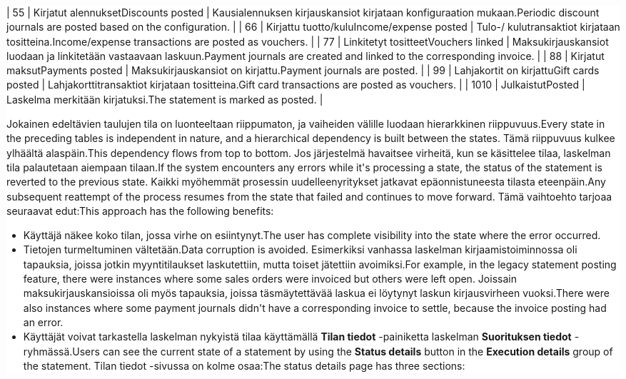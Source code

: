 | <span data-ttu-id="a12e6-188">5</span><span class="sxs-lookup"><span data-stu-id="a12e6-188">5</span></span>           | <span data-ttu-id="a12e6-189">Kirjatut alennukset</span><span class="sxs-lookup"><span data-stu-id="a12e6-189">Discounts posted</span></span>        | <span data-ttu-id="a12e6-190">Kausialennuksen kirjauskansiot kirjataan konfiguraation mukaan.</span><span class="sxs-lookup"><span data-stu-id="a12e6-190">Periodic discount journals are posted based on the configuration.</span></span> |
| <span data-ttu-id="a12e6-191">6</span><span class="sxs-lookup"><span data-stu-id="a12e6-191">6</span></span>           | <span data-ttu-id="a12e6-192">Kirjattu tuotto/kulu</span><span class="sxs-lookup"><span data-stu-id="a12e6-192">Income/expense posted</span></span>   | <span data-ttu-id="a12e6-193">Tulo-/ kulutransaktiot kirjataan tositteina.</span><span class="sxs-lookup"><span data-stu-id="a12e6-193">Income/expense transactions are posted as vouchers.</span></span> |
| <span data-ttu-id="a12e6-194">7</span><span class="sxs-lookup"><span data-stu-id="a12e6-194">7</span></span>           | <span data-ttu-id="a12e6-195">Linkitetyt tositteet</span><span class="sxs-lookup"><span data-stu-id="a12e6-195">Vouchers linked</span></span>         | <span data-ttu-id="a12e6-196">Maksukirjauskansiot luodaan ja linkitetään vastaavaan laskuun.</span><span class="sxs-lookup"><span data-stu-id="a12e6-196">Payment journals are created and linked to the corresponding invoice.</span></span> |
| <span data-ttu-id="a12e6-197">8</span><span class="sxs-lookup"><span data-stu-id="a12e6-197">8</span></span>           | <span data-ttu-id="a12e6-198">Kirjatut maksut</span><span class="sxs-lookup"><span data-stu-id="a12e6-198">Payments posted</span></span>         | <span data-ttu-id="a12e6-199">Maksukirjauskansiot on kirjattu.</span><span class="sxs-lookup"><span data-stu-id="a12e6-199">Payment journals are posted.</span></span> |
| <span data-ttu-id="a12e6-200">9</span><span class="sxs-lookup"><span data-stu-id="a12e6-200">9</span></span>           | <span data-ttu-id="a12e6-201">Lahjakortit on kirjattu</span><span class="sxs-lookup"><span data-stu-id="a12e6-201">Gift cards posted</span></span>       | <span data-ttu-id="a12e6-202">Lahjakorttitransaktiot kirjataan tositteina.</span><span class="sxs-lookup"><span data-stu-id="a12e6-202">Gift card transactions are posted as vouchers.</span></span> |
| <span data-ttu-id="a12e6-203">10</span><span class="sxs-lookup"><span data-stu-id="a12e6-203">10</span></span>          | <span data-ttu-id="a12e6-204">Julkaistut</span><span class="sxs-lookup"><span data-stu-id="a12e6-204">Posted</span></span>                  | <span data-ttu-id="a12e6-205">Laskelma merkitään kirjatuksi.</span><span class="sxs-lookup"><span data-stu-id="a12e6-205">The statement is marked as posted.</span></span> |

<span data-ttu-id="a12e6-206">Jokainen edeltävien taulujen tila on luonteeltaan riippumaton, ja vaiheiden välille luodaan hierarkkinen riippuvuus.</span><span class="sxs-lookup"><span data-stu-id="a12e6-206">Every state in the preceding tables is independent in nature, and a hierarchical dependency is built between the states.</span></span> <span data-ttu-id="a12e6-207">Tämä riippuvuus kulkee ylhäältä alaspäin.</span><span class="sxs-lookup"><span data-stu-id="a12e6-207">This dependency flows from top to bottom.</span></span> <span data-ttu-id="a12e6-208">Jos järjestelmä havaitsee virheitä, kun se käsittelee tilaa, laskelman tila palautetaan aiempaan tilaan.</span><span class="sxs-lookup"><span data-stu-id="a12e6-208">If the system encounters any errors while it's processing a state, the status of the statement is reverted to the previous state.</span></span> <span data-ttu-id="a12e6-209">Kaikki myöhemmät prosessin uudelleenyritykset jatkavat epäonnistuneesta tilasta eteenpäin.</span><span class="sxs-lookup"><span data-stu-id="a12e6-209">Any subsequent reattempt of the process resumes from the state that failed and continues to move forward.</span></span> <span data-ttu-id="a12e6-210">Tämä vaihtoehto tarjoaa seuraavat edut:</span><span class="sxs-lookup"><span data-stu-id="a12e6-210">This approach has the following benefits:</span></span>

- <span data-ttu-id="a12e6-211">Käyttäjä näkee koko tilan, jossa virhe on esiintynyt.</span><span class="sxs-lookup"><span data-stu-id="a12e6-211">The user has complete visibility into the state where the error occurred.</span></span>
- <span data-ttu-id="a12e6-212">Tietojen turmeltuminen vältetään.</span><span class="sxs-lookup"><span data-stu-id="a12e6-212">Data corruption is avoided.</span></span> <span data-ttu-id="a12e6-213">Esimerkiksi vanhassa laskelman kirjaamistoiminnossa oli tapauksia, joissa jotkin myyntitilaukset laskutettiin, mutta toiset jätettiin avoimiksi.</span><span class="sxs-lookup"><span data-stu-id="a12e6-213">For example, in the legacy statement posting feature, there were instances where some sales orders were invoiced but others were left open.</span></span> <span data-ttu-id="a12e6-214">Joissain maksukirjauskansioissa oli myös tapauksia, joissa täsmäytettävää laskua ei löytynyt laskun kirjausvirheen vuoksi.</span><span class="sxs-lookup"><span data-stu-id="a12e6-214">There were also instances where some payment journals didn't have a corresponding invoice to settle, because the invoice posting had an error.</span></span>
- <span data-ttu-id="a12e6-215">Käyttäjät voivat tarkastella laskelman nykyistä tilaa käyttämällä **Tilan tiedot** -painiketta laskelman **Suorituksen tiedot** -ryhmässä.</span><span class="sxs-lookup"><span data-stu-id="a12e6-215">Users can see the current state of a statement by using the **Status details** button in the **Execution details** group of the statement.</span></span> <span data-ttu-id="a12e6-216">Tilan tiedot -sivussa on kolme osaa:</span><span class="sxs-lookup"><span data-stu-id="a12e6-216">The status details page has three sections:</span></span>
